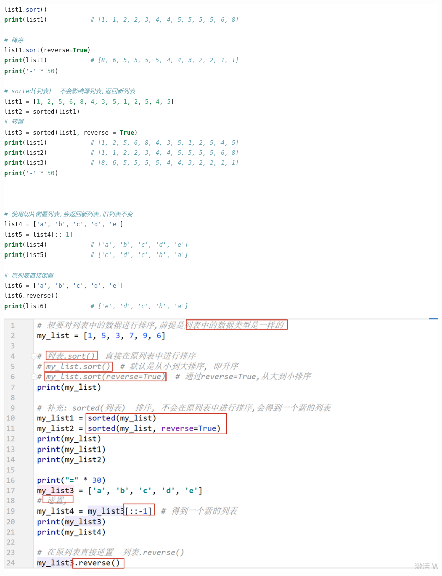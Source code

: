 ```php
list1.sort()
print(list1)            # [1, 1, 2, 2, 3, 4, 4, 5, 5, 5, 5, 6, 8]

# 降序
list1.sort(reverse=True)
print(list1)            # [8, 6, 5, 5, 5, 5, 4, 4, 3, 2, 2, 1, 1]
print('-' * 50)

# sorted(列表)  不会影响源列表,返回新列表
list1 = [1, 2, 5, 6, 8, 4, 3, 5, 1, 2, 5, 4, 5]
list2 = sorted(list1)
# 转置
list3 = sorted(list1, reverse = True)
print(list1)            # [1, 2, 5, 6, 8, 4, 3, 5, 1, 2, 5, 4, 5]
print(list2)            # [1, 1, 2, 2, 3, 4, 4, 5, 5, 5, 5, 6, 8]
print(list3)            # [8, 6, 5, 5, 5, 5, 4, 4, 3, 2, 2, 1, 1]
print('-' * 50)



# 使用切片倒置列表,会返回新列表,旧列表不变
list4 = ['a', 'b', 'c', 'd', 'e']
list5 = list4[::-1]
print(list4)            # ['a', 'b', 'c', 'd', 'e']
print(list5)            # ['e', 'd', 'c', 'b', 'a']

# 原列表直接倒置
list6 = ['a', 'b', 'c', 'd', 'e']
list6.reverse()
print(list6)            # ['e', 'd', 'c', 'b', 'a']

```

![image-20200929150803492](day03.assets/image-20200929150803492.png)

